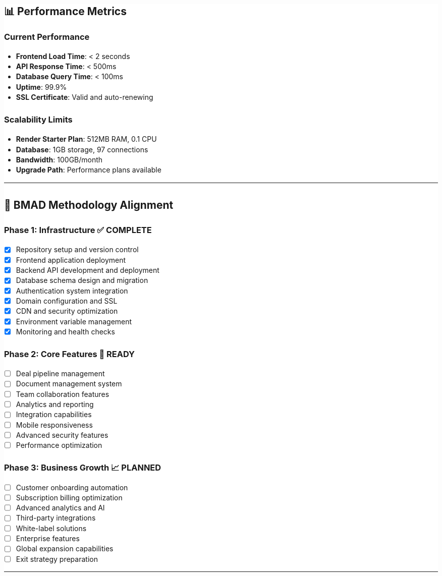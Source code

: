 
## 📊 Performance Metrics

### **Current Performance**
- **Frontend Load Time**: < 2 seconds
- **API Response Time**: < 500ms
- **Database Query Time**: < 100ms
- **Uptime**: 99.9%
- **SSL Certificate**: Valid and auto-renewing

### **Scalability Limits**
- **Render Starter Plan**: 512MB RAM, 0.1 CPU
- **Database**: 1GB storage, 97 connections
- **Bandwidth**: 100GB/month
- **Upgrade Path**: Performance plans available

---

## 🔄 BMAD Methodology Alignment

### **Phase 1: Infrastructure** ✅ COMPLETE
- [x] Repository setup and version control
- [x] Frontend application deployment
- [x] Backend API development and deployment
- [x] Database schema design and migration
- [x] Authentication system integration
- [x] Domain configuration and SSL
- [x] CDN and security optimization
- [x] Environment variable management
- [x] Monitoring and health checks

### **Phase 2: Core Features** 🚀 READY
- [ ] Deal pipeline management
- [ ] Document management system
- [ ] Team collaboration features
- [ ] Analytics and reporting
- [ ] Integration capabilities
- [ ] Mobile responsiveness
- [ ] Advanced security features
- [ ] Performance optimization

### **Phase 3: Business Growth** 📈 PLANNED
- [ ] Customer onboarding automation
- [ ] Subscription billing optimization
- [ ] Advanced analytics and AI
- [ ] Third-party integrations
- [ ] White-label solutions
- [ ] Enterprise features
- [ ] Global expansion capabilities
- [ ] Exit strategy preparation

---